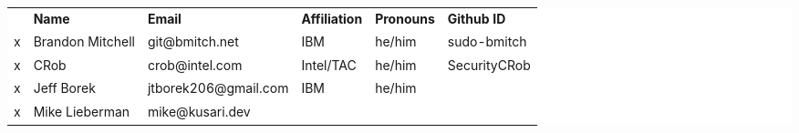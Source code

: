 
<table>
  <tr>
   <td>
   </td>
   <td><strong>Name</strong>
   </td>
   <td><strong>Email</strong>
   </td>
   <td><strong>Affiliation </strong>
   </td>
   <td><strong>Pronouns</strong>
   </td>
   <td><strong>Github ID</strong>
   </td>
  </tr>
  <tr>
   <td>x
   </td>
   <td>Brandon Mitchell
   </td>
   <td>git@bmitch.net
   </td>
   <td>IBM
   </td>
   <td>he/him
   </td>
   <td>sudo-bmitch
   </td>
  </tr>
  <tr>
   <td>x
   </td>
   <td>CRob
   </td>
   <td>crob@intel.com
   </td>
   <td>Intel/TAC
   </td>
   <td>he/him
   </td>
   <td>SecurityCRob
   </td>
  </tr>
  <tr>
   <td>x
   </td>
   <td>Jeff Borek
   </td>
   <td>jtborek206@gmail.com
   </td>
   <td>IBM
   </td>
   <td>he/him
   </td>
   <td>
   </td>
  </tr>
  <tr>
   <td>x
   </td>
   <td>Mike Lieberman
   </td>
   <td>mike@kusari.dev
